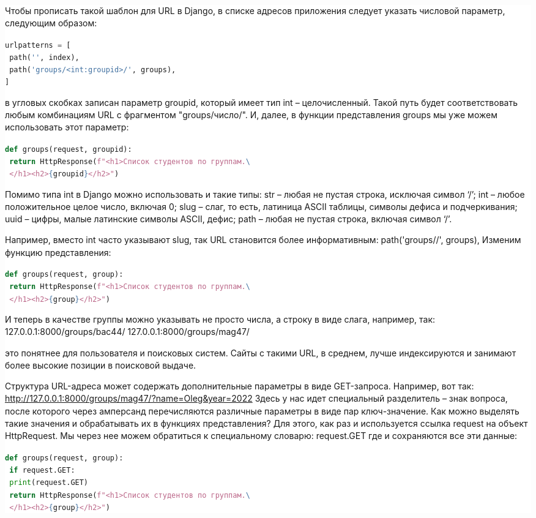Чтобы прописать такой шаблон для URL в Django, в списке адресов приложения следует указать числовой параметр, следующим образом:
```python
urlpatterns = [
 path('', index),
 path('groups/<int:groupid>/', groups),
]
```

в угловых скобках записан параметр groupid, который имеет тип int – целочисленный. Такой путь будет соответствовать любым комбинациям URL с фрагментом "groups/число/". И, далее, в функции представления groups мы уже можем использовать этот параметр:
```python
def groups(request, groupid):
 return HttpResponse(f"<h1>Список студентов по группам.\
 </h1><h2>{groupid}</h2>")
```
Помимо типа int в Django можно использовать и такие
типы:
str – любая не пустая строка, исключая символ ‘/’;
int – любое положительное целое число, включая 0;
slug – слаг, то есть, латиница ASCII таблицы, символы дефиса и подчеркивания;
uuid – цифры, малые латинские символы ASCII, дефис;
path – любая не пустая строка, включая символ ‘/’.

Например, вместо int часто указывают slug, так URL становится более информативным: path('groups//', groups), Изменим функцию представления:
```python
def groups(request, group):
 return HttpResponse(f"<h1>Список студентов по группам.\
 </h1><h2>{group}</h2>")
```

И теперь в качестве группы можно указывать не просто числа, а строку в виде слага,
например, так:
127.0.0.1:8000/groups/bac44/
127.0.0.1:8000/groups/mag47/

это понятнее для пользователя и поисковых систем. Сайты с такими URL, в среднем, лучше индексируются и занимают более высокие позиции в поисковой выдаче.

Структура URL-адреса может содержать дополнительные параметры в виде GET-запроса.
Например, вот так:
http://127.0.0.1:8000/groups/mag47/?name=Oleg&year=2022
Здесь у нас идет специальный разделитель – знак вопроса, после которого через
амперсанд перечисляются различные параметры в виде пар ключ-значение. Как можно
выделять такие значения и обрабатывать их в функциях представления? Для этого, как раз
и используется ссылка request на объект HttpRequest. Мы через нее можем обратиться к
специальному словарю:
request.GET
где и сохраняются все эти данные:
```python
def groups(request, group):
 if request.GET:
 print(request.GET)
 return HttpResponse(f"<h1>Список студентов по группам.\
 </h1><h2>{group}</h2>")
```
